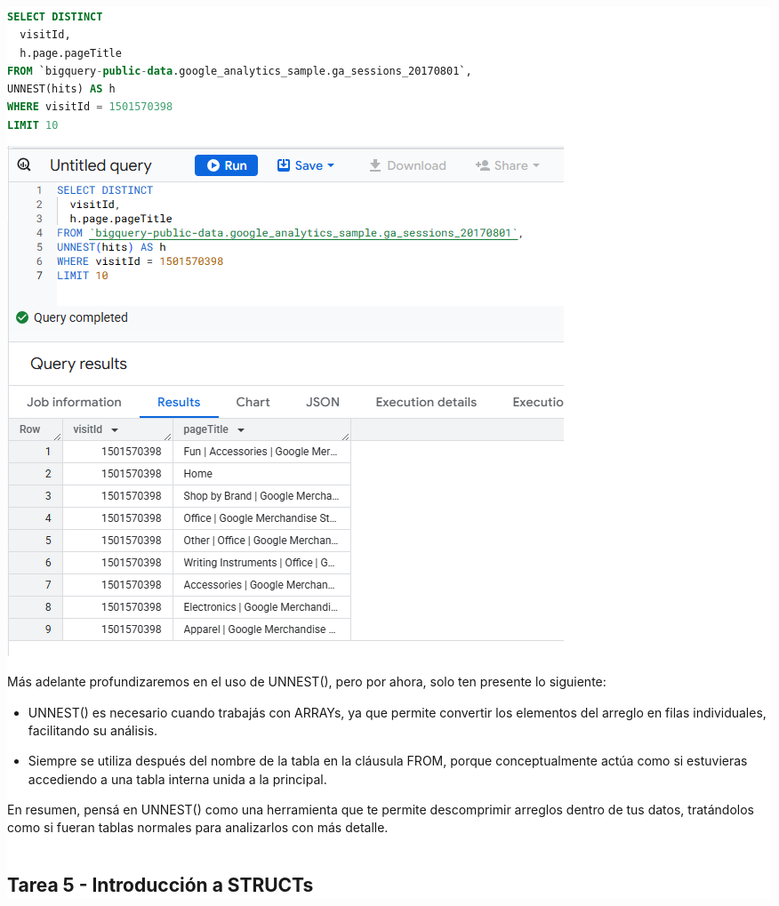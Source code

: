 ```sql
SELECT DISTINCT
  visitId,
  h.page.pageTitle
FROM `bigquery-public-data.google_analytics_sample.ga_sessions_20170801`,
UNNEST(hits) AS h
WHERE visitId = 1501570398
LIMIT 10
```
![alt text](imagenes/image-33.png)


Más adelante profundizaremos en el uso de UNNEST(), pero por ahora, solo ten presente lo siguiente:

- UNNEST() es necesario cuando trabajás con ARRAYs, ya que permite convertir los elementos del arreglo en filas individuales, facilitando su análisis.

- Siempre se utiliza después del nombre de la tabla en la cláusula FROM, porque conceptualmente actúa como si estuvieras accediendo a una tabla interna unida a la principal.

En resumen, pensá en UNNEST() como una herramienta que te permite descomprimir arreglos dentro de tus datos, tratándolos como si fueran tablas normales para analizarlos con más detalle.


#
## Tarea 5 - Introducción a STRUCTs
